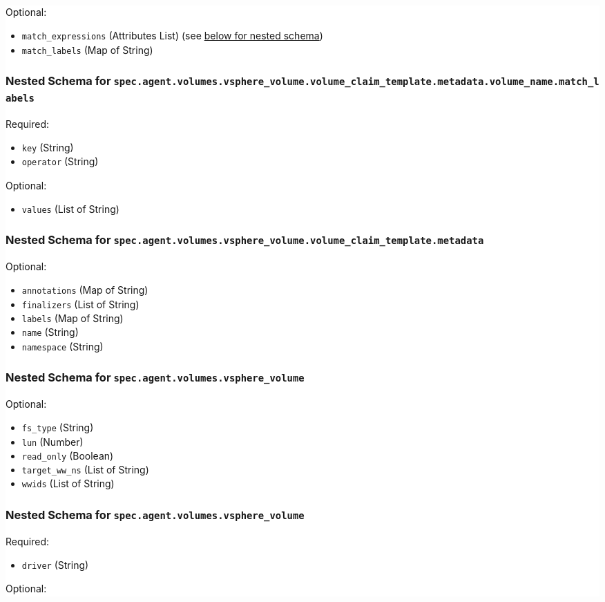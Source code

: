 Optional:

- `match_expressions` (Attributes List) (see [below for nested schema](#nestedatt--spec--agent--volumes--vsphere_volume--volume_claim_template--metadata--volume_name--match_expressions))
- `match_labels` (Map of String)

<a id="nestedatt--spec--agent--volumes--vsphere_volume--volume_claim_template--metadata--volume_name--match_expressions"></a>
### Nested Schema for `spec.agent.volumes.vsphere_volume.volume_claim_template.metadata.volume_name.match_labels`

Required:

- `key` (String)
- `operator` (String)

Optional:

- `values` (List of String)




<a id="nestedatt--spec--agent--volumes--vsphere_volume--volume_claim_template--metadata"></a>
### Nested Schema for `spec.agent.volumes.vsphere_volume.volume_claim_template.metadata`

Optional:

- `annotations` (Map of String)
- `finalizers` (List of String)
- `labels` (Map of String)
- `name` (String)
- `namespace` (String)




<a id="nestedatt--spec--agent--volumes--fc"></a>
### Nested Schema for `spec.agent.volumes.vsphere_volume`

Optional:

- `fs_type` (String)
- `lun` (Number)
- `read_only` (Boolean)
- `target_ww_ns` (List of String)
- `wwids` (List of String)


<a id="nestedatt--spec--agent--volumes--flex_volume"></a>
### Nested Schema for `spec.agent.volumes.vsphere_volume`

Required:

- `driver` (String)

Optional:
